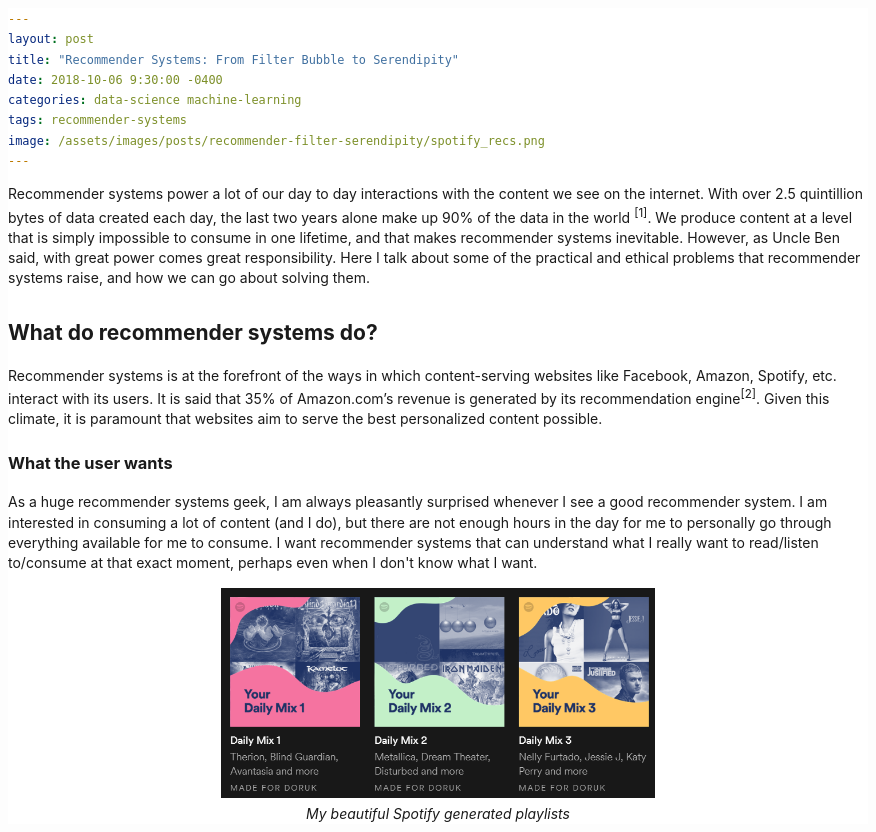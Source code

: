 ```yaml
---
layout: post
title: "Recommender Systems: From Filter Bubble to Serendipity"
date: 2018-10-06 9:30:00 -0400
categories: data-science machine-learning
tags: recommender-systems
image: /assets/images/posts/recommender-filter-serendipity/spotify_recs.png
---
```

Recommender systems power a lot of our day to day interactions with the content we see on the internet. With over 2.5 quintillion bytes of data created each day, the last two years alone make up 90% of the data in the world <sup>[1]</sup>. We produce content at a level that is simply impossible to consume in one lifetime, and that makes recommender systems inevitable. However, as Uncle Ben said, with great power comes great responsibility. Here I talk about some of the practical and ethical problems that recommender systems raise, and how we can go about solving them.

## What do recommender systems do?

Recommender systems is at the forefront of the ways in which content-serving websites like Facebook, Amazon, Spotify, etc. interact with its users. It is said that 35% of Amazon.com’s revenue is generated by its recommendation engine<sup>[2]</sup>. Given this climate, it is paramount that websites aim to serve the best personalized content possible.

### What the user wants

As a huge recommender systems geek, I am always pleasantly surprised whenever I see a good recommender system. I am interested in consuming a lot of content (and I do), but there are not enough hours in the day for me to personally go through everything available for me to consume. I want recommender systems that can understand what I really want to read/listen to/consume at that exact moment, perhaps even when I don't know what I want.

<div style="margin: 0 auto;max-width: 700px;text-align: center;">
    <figure>
        <img src="/assets/images/posts/recommender-filter-serendipity/spotify_recs.png" alt="My beautiful Spotify generated playlists" width="70%"/>
        <figcaption><i>My beautiful Spotify generated playlists</i></figcaption>
    </figure>
</div>
